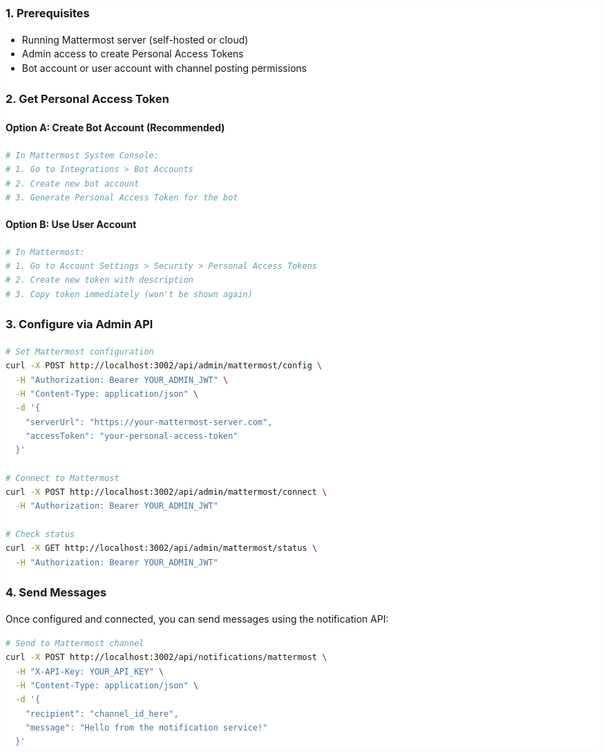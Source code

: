 ### 1. Prerequisites
- Running Mattermost server (self-hosted or cloud)
- Admin access to create Personal Access Tokens
- Bot account or user account with channel posting permissions

### 2. Get Personal Access Token

#### Option A: Create Bot Account (Recommended)
```bash
# In Mattermost System Console:
# 1. Go to Integrations > Bot Accounts
# 2. Create new bot account
# 3. Generate Personal Access Token for the bot
```

#### Option B: Use User Account
```bash
# In Mattermost:
# 1. Go to Account Settings > Security > Personal Access Tokens
# 2. Create new token with description
# 3. Copy token immediately (won't be shown again)
```

### 3. Configure via Admin API

```bash
# Set Mattermost configuration
curl -X POST http://localhost:3002/api/admin/mattermost/config \
  -H "Authorization: Bearer YOUR_ADMIN_JWT" \
  -H "Content-Type: application/json" \
  -d '{
    "serverUrl": "https://your-mattermost-server.com",
    "accessToken": "your-personal-access-token"
  }'

# Connect to Mattermost
curl -X POST http://localhost:3002/api/admin/mattermost/connect \
  -H "Authorization: Bearer YOUR_ADMIN_JWT"

# Check status
curl -X GET http://localhost:3002/api/admin/mattermost/status \
  -H "Authorization: Bearer YOUR_ADMIN_JWT"
```

### 4. Send Messages

Once configured and connected, you can send messages using the notification API:

```bash
# Send to Mattermost channel
curl -X POST http://localhost:3002/api/notifications/mattermost \
  -H "X-API-Key: YOUR_API_KEY" \
  -H "Content-Type: application/json" \
  -d '{
    "recipient": "channel_id_here",
    "message": "Hello from the notification service!"
  }'
```
